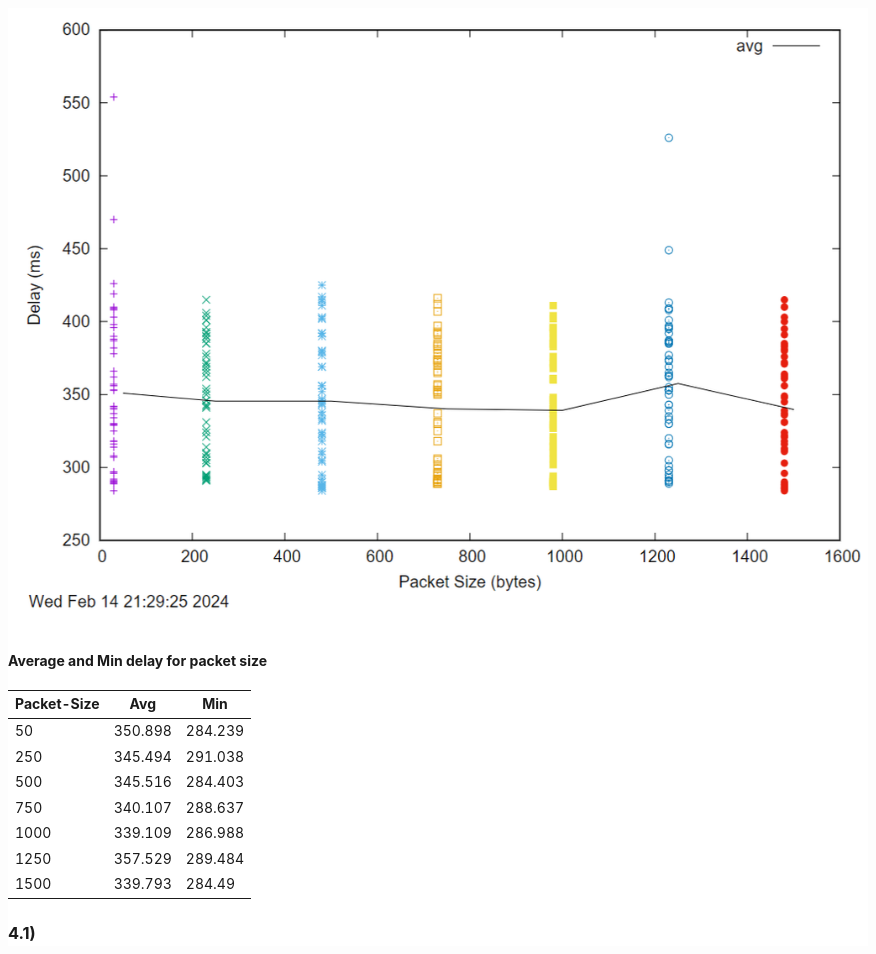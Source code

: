 ![img](/lab01/data/ed-ac-uk/ed-ac-uk-scatter.png)

#### Average and Min delay for packet size

| Packet-Size | Avg     | Min     |
| ----------- | ------- | ------- |
| 50          | 350.898 | 284.239 |
| 250         | 345.494 | 291.038 |
| 500         | 345.516 | 284.403 |
| 750         | 340.107 | 288.637 |
| 1000        | 339.109 | 286.988 |
| 1250        | 357.529 | 289.484 |
| 1500        | 339.793 | 284.49  |

### 4.1)
